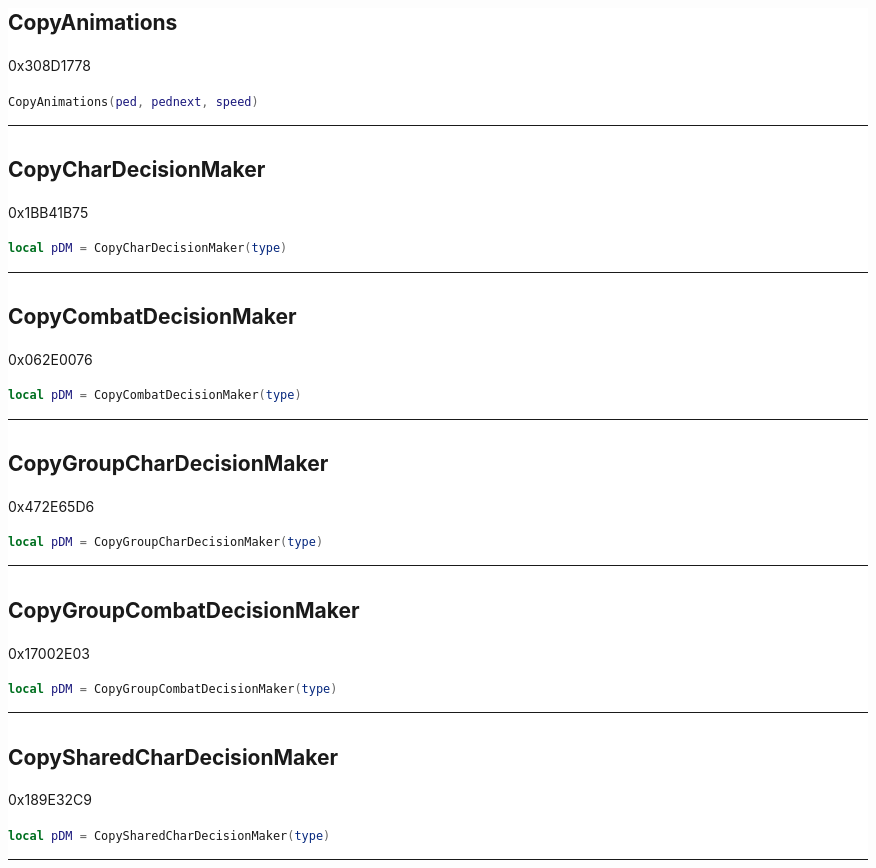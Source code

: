 
## CopyAnimations

0x308D1778

```lua
CopyAnimations(ped, pednext, speed)
```

---

## CopyCharDecisionMaker

0x1BB41B75

```lua
local pDM = CopyCharDecisionMaker(type)
```

---

## CopyCombatDecisionMaker

0x062E0076

```lua
local pDM = CopyCombatDecisionMaker(type)
```

---

## CopyGroupCharDecisionMaker

0x472E65D6

```lua
local pDM = CopyGroupCharDecisionMaker(type)
```

---

## CopyGroupCombatDecisionMaker

0x17002E03

```lua
local pDM = CopyGroupCombatDecisionMaker(type)
```

---

## CopySharedCharDecisionMaker

0x189E32C9

```lua
local pDM = CopySharedCharDecisionMaker(type)
```

---
